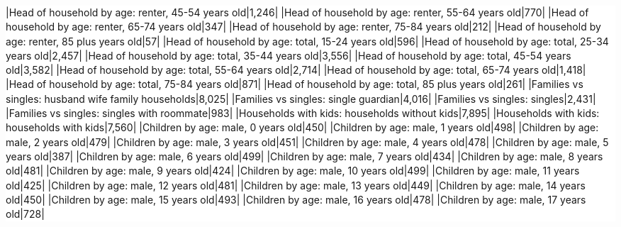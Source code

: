 |Head of household by age: renter, 45-54 years old|1,246|
|Head of household by age: renter, 55-64 years old|770|
|Head of household by age: renter, 65-74 years old|347|
|Head of household by age: renter, 75-84 years old|212|
|Head of household by age: renter, 85 plus years old|57|
|Head of household by age: total, 15-24 years old|596|
|Head of household by age: total, 25-34 years old|2,457|
|Head of household by age: total, 35-44 years old|3,556|
|Head of household by age: total, 45-54 years old|3,582|
|Head of household by age: total, 55-64 years old|2,714|
|Head of household by age: total, 65-74 years old|1,418|
|Head of household by age: total, 75-84 years old|871|
|Head of household by age: total, 85 plus years old|261|
|Families vs singles: husband wife family households|8,025|
|Families vs singles: single guardian|4,016|
|Families vs singles: singles|2,431|
|Families vs singles: singles with roommate|983|
|Households with kids: households without kids|7,895|
|Households with kids: households with kids|7,560|
|Children by age: male, 0 years old|450|
|Children by age: male, 1 years old|498|
|Children by age: male, 2 years old|479|
|Children by age: male, 3 years old|451|
|Children by age: male, 4 years old|478|
|Children by age: male, 5 years old|387|
|Children by age: male, 6 years old|499|
|Children by age: male, 7 years old|434|
|Children by age: male, 8 years old|481|
|Children by age: male, 9 years old|424|
|Children by age: male, 10 years old|499|
|Children by age: male, 11 years old|425|
|Children by age: male, 12 years old|481|
|Children by age: male, 13 years old|449|
|Children by age: male, 14 years old|450|
|Children by age: male, 15 years old|493|
|Children by age: male, 16 years old|478|
|Children by age: male, 17 years old|728|